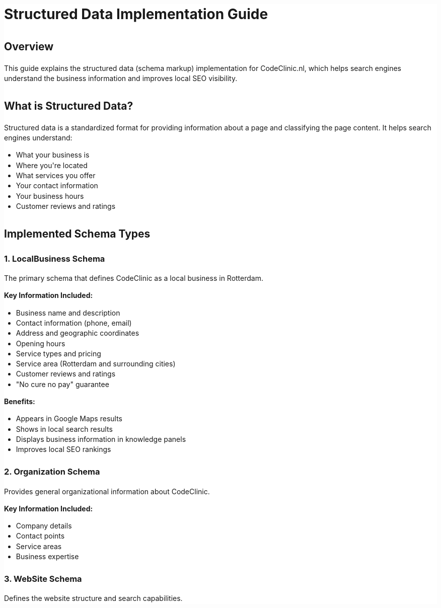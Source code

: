 # Structured Data Implementation Guide

## Overview

This guide explains the structured data (schema markup) implementation for CodeClinic.nl, which helps search engines understand the business information and improves local SEO visibility.

## What is Structured Data?

Structured data is a standardized format for providing information about a page and classifying the page content. It helps search engines understand:
- What your business is
- Where you're located
- What services you offer
- Your contact information
- Your business hours
- Customer reviews and ratings

## Implemented Schema Types

### 1. LocalBusiness Schema
The primary schema that defines CodeClinic as a local business in Rotterdam.

**Key Information Included:**
- Business name and description
- Contact information (phone, email)
- Address and geographic coordinates
- Opening hours
- Service types and pricing
- Service area (Rotterdam and surrounding cities)
- Customer reviews and ratings
- "No cure no pay" guarantee

**Benefits:**
- Appears in Google Maps results
- Shows in local search results
- Displays business information in knowledge panels
- Improves local SEO rankings

### 2. Organization Schema
Provides general organizational information about CodeClinic.

**Key Information Included:**
- Company details
- Contact points
- Service areas
- Business expertise

### 3. WebSite Schema
Defines the website structure and search capabilities.
